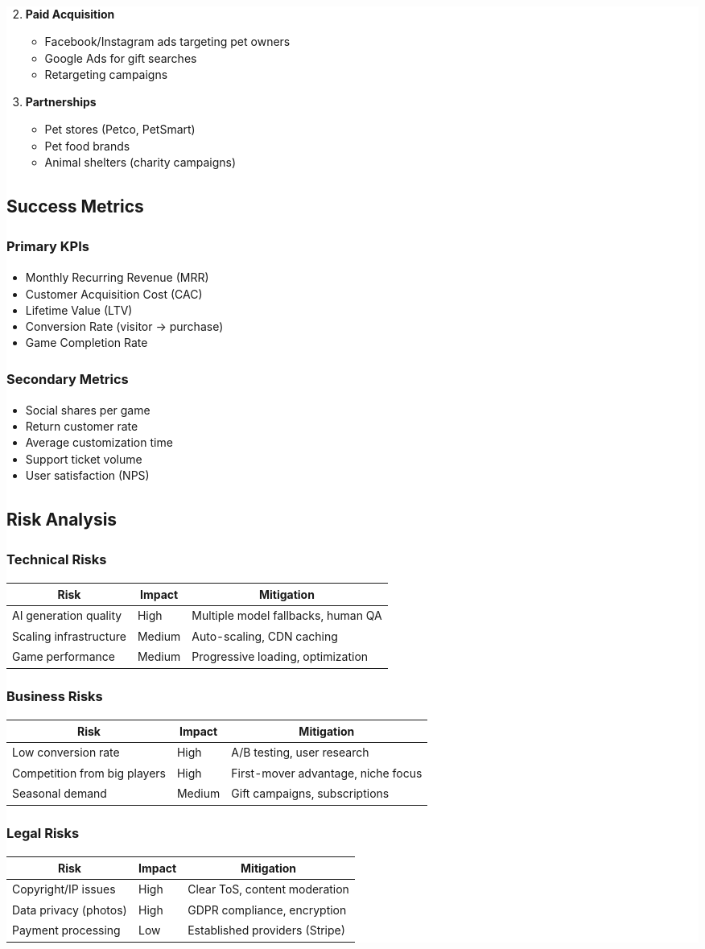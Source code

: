 2. **Paid Acquisition**
   - Facebook/Instagram ads targeting pet owners
   - Google Ads for gift searches
   - Retargeting campaigns

3. **Partnerships**
   - Pet stores (Petco, PetSmart)
   - Pet food brands
   - Animal shelters (charity campaigns)

## Success Metrics

### Primary KPIs
- Monthly Recurring Revenue (MRR)
- Customer Acquisition Cost (CAC)
- Lifetime Value (LTV)
- Conversion Rate (visitor → purchase)
- Game Completion Rate

### Secondary Metrics
- Social shares per game
- Return customer rate
- Average customization time
- Support ticket volume
- User satisfaction (NPS)

## Risk Analysis

### Technical Risks
| Risk | Impact | Mitigation |
|------|--------|------------|
| AI generation quality | High | Multiple model fallbacks, human QA |
| Scaling infrastructure | Medium | Auto-scaling, CDN caching |
| Game performance | Medium | Progressive loading, optimization |

### Business Risks
| Risk | Impact | Mitigation |
|------|--------|------------|
| Low conversion rate | High | A/B testing, user research |
| Competition from big players | High | First-mover advantage, niche focus |
| Seasonal demand | Medium | Gift campaigns, subscriptions |

### Legal Risks
| Risk | Impact | Mitigation |
|------|--------|------------|
| Copyright/IP issues | High | Clear ToS, content moderation |
| Data privacy (photos) | High | GDPR compliance, encryption |
| Payment processing | Low | Established providers (Stripe) |
